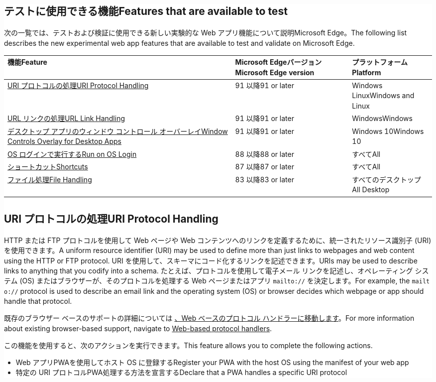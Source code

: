 ## <a name="features-that-are-available-to-test"></a><span data-ttu-id="d6868-129">テストに使用できる機能</span><span class="sxs-lookup"><span data-stu-id="d6868-129">Features that are available to test</span></span>  

<span data-ttu-id="d6868-130">次の一覧では、テストおよび検証に使用できる新しい実験的な Web アプリ機能について説明Microsoft Edge。</span><span class="sxs-lookup"><span data-stu-id="d6868-130">The following list describes the new experimental web app features that are available to test and validate on Microsoft Edge.</span></span>  

| <span data-ttu-id="d6868-131">機能</span><span class="sxs-lookup"><span data-stu-id="d6868-131">Feature</span></span> | <span data-ttu-id="d6868-132">Microsoft Edgeバージョン</span><span class="sxs-lookup"><span data-stu-id="d6868-132">Microsoft Edge version</span></span> | <span data-ttu-id="d6868-133">プラットフォーム</span><span class="sxs-lookup"><span data-stu-id="d6868-133">Platform</span></span> |  
|:--- |:--- |:--- |  
| [<span data-ttu-id="d6868-134">URI プロトコルの処理</span><span class="sxs-lookup"><span data-stu-id="d6868-134">URI Protocol Handling</span></span>](#uri-protocol-handling) | <span data-ttu-id="d6868-135">91 以降</span><span class="sxs-lookup"><span data-stu-id="d6868-135">91 or later</span></span> | <span data-ttu-id="d6868-136">Windows Linux</span><span class="sxs-lookup"><span data-stu-id="d6868-136">Windows and Linux</span></span> |    
| [<span data-ttu-id="d6868-137">URL リンクの処理</span><span class="sxs-lookup"><span data-stu-id="d6868-137">URL Link Handling</span></span>](#url-link-handling) | <span data-ttu-id="d6868-138">91 以降</span><span class="sxs-lookup"><span data-stu-id="d6868-138">91 or later</span></span> | <span data-ttu-id="d6868-139">Windows</span><span class="sxs-lookup"><span data-stu-id="d6868-139">Windows</span></span>|
| [<span data-ttu-id="d6868-140">デスクトップ アプリのウィンドウ コントロール オーバーレイ</span><span class="sxs-lookup"><span data-stu-id="d6868-140">Window Controls Overlay for Desktop Apps</span></span>](#window-controls-overlay-for-installed-desktop-web-apps) | <span data-ttu-id="d6868-141">91 以降</span><span class="sxs-lookup"><span data-stu-id="d6868-141">91 or later</span></span> | <span data-ttu-id="d6868-142">Windows 10</span><span class="sxs-lookup"><span data-stu-id="d6868-142">Windows 10</span></span>|   
| [<span data-ttu-id="d6868-143">OS ログインで実行する</span><span class="sxs-lookup"><span data-stu-id="d6868-143">Run on OS Login</span></span>](#run-on-os-login) | <span data-ttu-id="d6868-144">88 以降</span><span class="sxs-lookup"><span data-stu-id="d6868-144">88 or later</span></span> | <span data-ttu-id="d6868-145">すべて</span><span class="sxs-lookup"><span data-stu-id="d6868-145">All</span></span> |  
| [<span data-ttu-id="d6868-146">ショートカット</span><span class="sxs-lookup"><span data-stu-id="d6868-146">Shortcuts</span></span>](#shortcuts) | <span data-ttu-id="d6868-147">87 以降</span><span class="sxs-lookup"><span data-stu-id="d6868-147">87 or later</span></span> | <span data-ttu-id="d6868-148">すべて</span><span class="sxs-lookup"><span data-stu-id="d6868-148">All</span></span> |  
| [<span data-ttu-id="d6868-149">ファイル処理</span><span class="sxs-lookup"><span data-stu-id="d6868-149">File Handling</span></span>](#file-handling) | <span data-ttu-id="d6868-150">83 以降</span><span class="sxs-lookup"><span data-stu-id="d6868-150">83 or later</span></span> | <span data-ttu-id="d6868-151">すべてのデスクトップ</span><span class="sxs-lookup"><span data-stu-id="d6868-151">All Desktop</span></span> |  

## <a name="uri-protocol-handling"></a><span data-ttu-id="d6868-152">URI プロトコルの処理</span><span class="sxs-lookup"><span data-stu-id="d6868-152">URI Protocol Handling</span></span>  

<span data-ttu-id="d6868-153">HTTP または FTP プロトコルを使用して Web ページや Web コンテンツへのリンクを定義するために、統一されたリソース識別子 \(URI\) を使用できます。</span><span class="sxs-lookup"><span data-stu-id="d6868-153">A uniform resource identifier \(URI\) may be used to define more than just links to webpages and web content using the HTTP or FTP protocol.</span></span>  <span data-ttu-id="d6868-154">URI を使用して、スキーマにコード化するリンクを記述できます。</span><span class="sxs-lookup"><span data-stu-id="d6868-154">URIs may be used to describe links to anything that you codify into a schema.</span></span>  <span data-ttu-id="d6868-155">たとえば、プロトコルを使用して電子メール リンクを記述し、オペレーティング システム \(OS\) またはブラウザーが、そのプロトコルを処理する Web ページまたはアプリ `mailto://` を決定します。</span><span class="sxs-lookup"><span data-stu-id="d6868-155">For example, the `mailto://` protocol is used to describe an email link and the operating system \(OS\) or browser decides which webpage or app should handle that protocol.</span></span>  

<span data-ttu-id="d6868-156">既存のブラウザー ベースのサポートの詳細については [、Web ベースのプロトコル ハンドラーに移動します][MdnDocsWebApiNavigatorRegisterprotocolhandlerWebBasedProtocolHandlers]。</span><span class="sxs-lookup"><span data-stu-id="d6868-156">For more information about existing browser-based support, navigate to [Web-based protocol handlers][MdnDocsWebApiNavigatorRegisterprotocolhandlerWebBasedProtocolHandlers].</span></span>  

<span data-ttu-id="d6868-157">この機能を使用すると、次のアクションを実行できます。</span><span class="sxs-lookup"><span data-stu-id="d6868-157">This feature allows you to complete the following actions.</span></span>  

*   <span data-ttu-id="d6868-158">Web アプリPWAを使用してホスト OS に登録する</span><span class="sxs-lookup"><span data-stu-id="d6868-158">Register your PWA with the host OS using the manifest of your web app</span></span>
*   <span data-ttu-id="d6868-159">特定の URI プロトコルPWA処理する方法を宣言する</span><span class="sxs-lookup"><span data-stu-id="d6868-159">Declare that a PWA handles a specific URI protocol</span></span>  
    

[MicrosoftEdgeMain]: https://www.microsoft.com/edge "Microsoft Edge"  
[MicrosoftDeveloperMicrosoftEdgeOriginTrials]: https://developer.microsoft.com/microsoft-edge/origin-trials "Origin Trials |Microsoft Edge開発者"  
[MicrosoftDeveloperMicrosoftEdgeOriginTrialsWebAppProtocolHandlerRegistrationRegistration]: https://developer.microsoft.com/microsoft-edge/origin-trials/web-app-protocol-handler-registration/registration "Web アプリ プロトコル ハンドラー登録の登録|Microsoft 開発者"  
[MdnDocsWebApiNavigatorRegisterprotocolhandlerWebBasedProtocolHandlers]: https://developer.mozilla.org/docs/Web/API/Navigator/registerProtocolHandler/Web-based_protocol_handlers "Web ベースのプロトコル ハンドラー|MDN"  
[GithubW3cPermissionsPowerfulFeature]: https://w3c.github.io/permissions#powerful-feature "強力な機能 - アクセス許可|GitHub"  
[GithubWicgPwaUrlHandlerBlobMainExplainerMd]: https://github.com/WICG/pwa-url-handler/blob/main/explainer.md "URL ハンドラーとしての PWA |GitHub"  
[WebDevFileHandling]: https://web.dev/file-handling "Web アプリケーションをファイル ハンドラーに|web.dev"  
[WebDevWindowControlsOverlay]: https://web.dev/window-controls-overlay "ユーザーのタイトル バーのウィンドウ コントロールPWAオーバーレイをカスタマイズ|web.dev"  